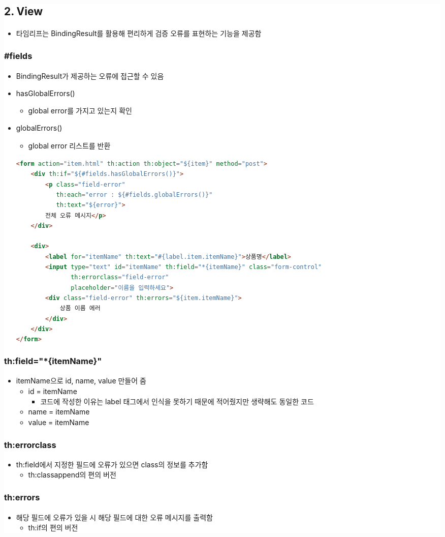 
## 2. View

- 타임리프는 BindingResult를 활용해 편리하게 검증 오류를 표현하는 기능을 제공함

### #fields

- BindingResult가 제공하는 오류에 접근할 수 있음
- hasGlobalErrors()
    - global error를 가지고 있는지 확인
- globalErrors()
    - global error 리스트를 반환
    
    ```html
    <form action="item.html" th:action th:object="${item}" method="post">
        <div th:if="${#fields.hasGlobalErrors()}">
            <p class="field-error"
               th:each="error : ${#fields.globalErrors()}"
               th:text="${error}">
            전체 오류 메시지</p>
        </div>
    
        <div>
            <label for="itemName" th:text="#{label.item.itemName}">상품명</label>
            <input type="text" id="itemName" th:field="*{itemName}" class="form-control"
                   th:errorclass="field-error"
                   placeholder="이름을 입력하세요">
            <div class="field-error" th:errors="${item.itemName}">
                상품 이름 에러
            </div>
        </div>
    </form>
    ```
    

### th:field="*{itemName}"

- itemName으로 id, name, value 만들어 줌
    - id = itemName
        - 코드에 작성한 이유는  label 태그에서 인식을 못하기 때문에 적어줬지만 생략해도 동일한 코드
    - name = itemName
    - value = itemName

### th:errorclass

- th:field에서 지정한 필드에 오류가 있으면 class의 정보를 추가함
    - th:classappend의 편의 버전

### th:errors

- 해당 필드에 오류가 있을 시 해당 필드에 대한 오류 메시지를 출력함
    - th:if의 편의 버전